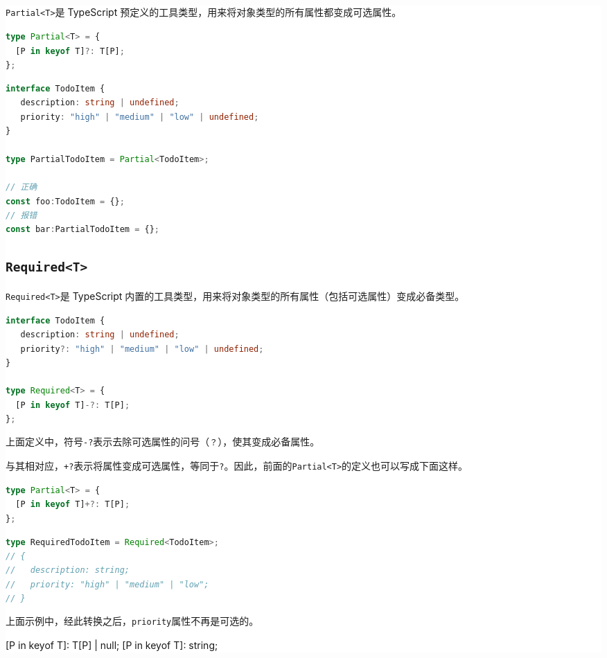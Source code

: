 `Partial<T>`是 TypeScript 预定义的工具类型，用来将对象类型的所有属性都变成可选属性。

```typescript
type Partial<T> = {
  [P in keyof T]?: T[P];
};
```

```typescript
interface TodoItem {
   description: string | undefined;
   priority: "high" | "medium" | "low" | undefined;
}

type PartialTodoItem = Partial<TodoItem>;

// 正确
const foo:TodoItem = {};
// 报错
const bar:PartialTodoItem = {};
```

## `Required<T>`

`Required<T>`是 TypeScript 内置的工具类型，用来将对象类型的所有属性（包括可选属性）变成必备类型。

```typescript
interface TodoItem {
   description: string | undefined;
   priority?: "high" | "medium" | "low" | undefined;
}

type Required<T> = {
  [P in keyof T]-?: T[P];
};
```

上面定义中，符号`-?`表示去除可选属性的问号（`？`），使其变成必备属性。

与其相对应，`+?`表示将属性变成可选属性，等同于`?`。因此，前面的`Partial<T>`的定义也可以写成下面这样。

```typescript
type Partial<T> = {
  [P in keyof T]+?: T[P];
};
```

```typescript
type RequiredTodoItem = Required<TodoItem>;
// {
//   description: string;
//   priority: "high" | "medium" | "low";
// }
```

上面示例中，经此转换之后，`priority`属性不再是可选的。


  [P in K]: T[P];
  [P in keyof T]: T[P] | null;
  [P in keyof T]: string;